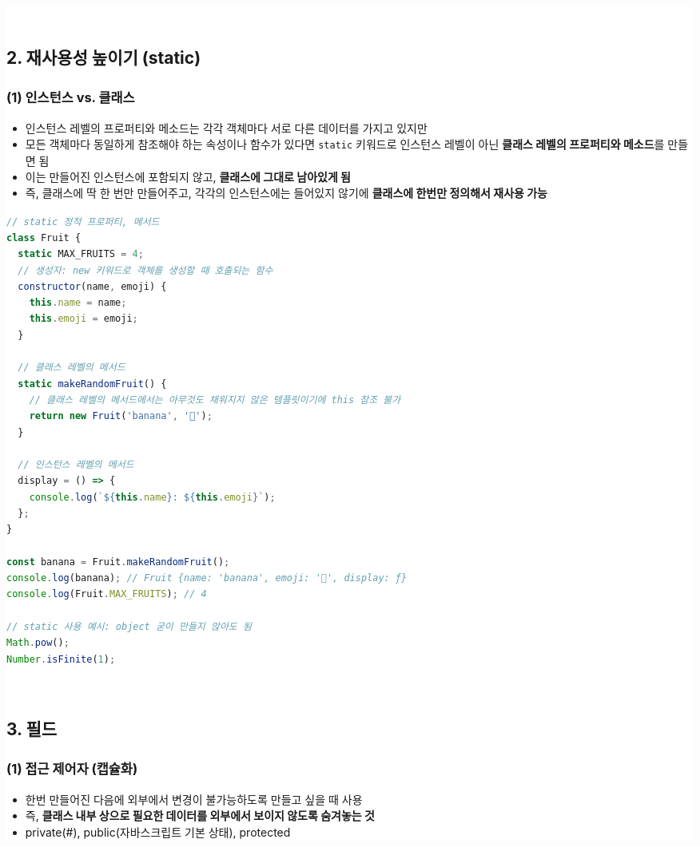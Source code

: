 <br/>

## 2. 재사용성 높이기 (static)

### (1) 인스턴스 vs. 클래스

- 인스턴스 레벨의 프로퍼티와 메소드는 각각 객체마다 서로 다른 데이터를 가지고 있지만
- 모든 객체마다 동일하게 참조해야 하는 속성이나 함수가 있다면 `static` 키워드로 인스턴스 레벨이 아닌 **클래스 레벨의 프로퍼티와 메소드**를 만들면 됨
- 이는 만들어진 인스턴스에 포함되지 않고, **클래스에 그대로 남아있게 됨**
- 즉, 클래스에 딱 한 번만 만들어주고, 각각의 인스턴스에는 들어있지 않기에 **클래스에 한번만 정의해서 재사용 가능**

```javascript
// static 정적 프로퍼티, 메서드
class Fruit {
  static MAX_FRUITS = 4;
  // 생성자: new 키워드로 객체를 생성할 때 호출되는 함수
  constructor(name, emoji) {
    this.name = name;
    this.emoji = emoji;
  }

  // 클래스 레벨의 메서드
  static makeRandomFruit() {
    // 클래스 레벨의 메서드에서는 아무것도 채워지지 않은 템플릿이기에 this 참조 불가
    return new Fruit('banana', '🍌');
  }

  // 인스턴스 레벨의 메서드
  display = () => {
    console.log(`${this.name}: ${this.emoji}`);
  };
}

const banana = Fruit.makeRandomFruit();
console.log(banana); // Fruit {name: 'banana', emoji: '🍌', display: ƒ}
console.log(Fruit.MAX_FRUITS); // 4

// static 사용 예시: object 굳이 만들지 않아도 됨
Math.pow();
Number.isFinite(1);
```

<br/>

## 3. 필드

### (1) 접근 제어자 (캡슐화)

- 한번 만들어진 다음에 외부에서 변경이 불가능하도록 만들고 싶을 때 사용
- 즉, **클래스 내부 상으로 필요한 데이터를 외부에서 보이지 않도록 숨겨놓는 것**
- private(#), public(자바스크립트 기본 상태), protected
